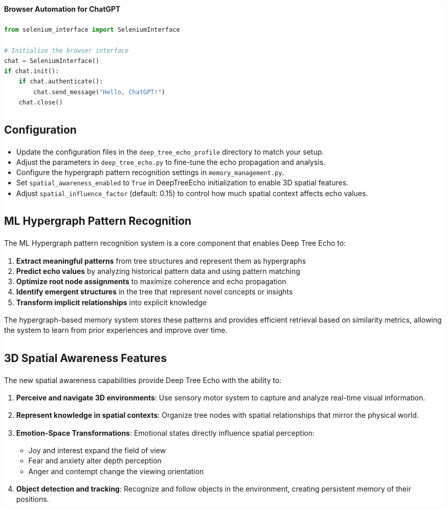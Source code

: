 #### Browser Automation for ChatGPT

```python
from selenium_interface import SeleniumInterface

# Initialize the browser interface
chat = SeleniumInterface()
if chat.init():
    if chat.authenticate():
        chat.send_message("Hello, ChatGPT!")
    chat.close()
```

## Configuration

- Update the configuration files in the `deep_tree_echo_profile` directory to match your setup.
- Adjust the parameters in `deep_tree_echo.py` to fine-tune the echo propagation and analysis.
- Configure the hypergraph pattern recognition settings in `memory_management.py`.
- Set `spatial_awareness_enabled` to `True` in DeepTreeEcho initialization to enable 3D spatial features.
- Adjust `spatial_influence_factor` (default: 0.15) to control how much spatial context affects echo values.

## ML Hypergraph Pattern Recognition

The ML Hypergraph pattern recognition system is a core component that enables Deep Tree Echo to:

1. **Extract meaningful patterns** from tree structures and represent them as hypergraphs
2. **Predict echo values** by analyzing historical pattern data and using pattern matching
3. **Optimize root node assignments** to maximize coherence and echo propagation
4. **Identify emergent structures** in the tree that represent novel concepts or insights
5. **Transform implicit relationships** into explicit knowledge

The hypergraph-based memory system stores these patterns and provides efficient retrieval based on similarity metrics, allowing the system to learn from prior experiences and improve over time.

## 3D Spatial Awareness Features

The new spatial awareness capabilities provide Deep Tree Echo with the ability to:

1. **Perceive and navigate 3D environments**: Use sensory motor system to capture and analyze real-time visual information.

2. **Represent knowledge in spatial contexts**: Organize tree nodes with spatial relationships that mirror the physical world.

3. **Emotion-Space Transformations**: Emotional states directly influence spatial perception:
   - Joy and interest expand the field of view
   - Fear and anxiety alter depth perception
   - Anger and contempt change the viewing orientation

4. **Object detection and tracking**: Recognize and follow objects in the environment, creating persistent memory of their positions.
